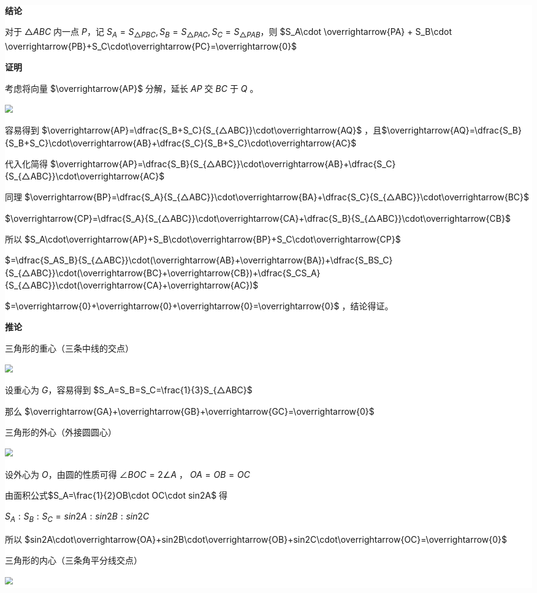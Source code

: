 **结论**

对于 $\triangle ABC$ 内一点 $P$，记 $S_A=S_{\triangle PBC}, S_B=S_{\triangle PAC},S_C=S_{\triangle PAB}$，则 $S_A\cdot \overrightarrow{PA} + S_B\cdot \overrightarrow{PB}+S_C\cdot\overrightarrow{PC}=\overrightarrow{0}$​

**证明**

考虑将向量 $\overrightarrow{AP}$ 分解，延长 $AP$ 交 $BC$ 于 $Q$ 。

<img src="https://s2.loli.net/2025/05/10/FnflevUa1YrPTjp.png" style="zoom:80%;" />

容易得到 $\overrightarrow{AP}=\dfrac{S_B+S_C}{S_{△ABC}}\cdot\overrightarrow{AQ}$ ，且$\overrightarrow{AQ}=\dfrac{S_B}{S_B+S_C}\cdot\overrightarrow{AB}+\dfrac{S_C}{S_B+S_C}\cdot\overrightarrow{AC}$

代入化简得 $\overrightarrow{AP}=\dfrac{S_B}{S_{△ABC}}\cdot\overrightarrow{AB}+\dfrac{S_C}{S_{△ABC}}\cdot\overrightarrow{AC}$

同理 $\overrightarrow{BP}=\dfrac{S_A}{S_{△ABC}}\cdot\overrightarrow{BA}+\dfrac{S_C}{S_{△ABC}}\cdot\overrightarrow{BC}$

$\overrightarrow{CP}=\dfrac{S_A}{S_{△ABC}}\cdot\overrightarrow{CA}+\dfrac{S_B}{S_{△ABC}}\cdot\overrightarrow{CB}$

所以 $S_A\cdot\overrightarrow{AP}+S_B\cdot\overrightarrow{BP}+S_C\cdot\overrightarrow{CP}$

$=\dfrac{S_AS_B}{S_{△ABC}}\cdot(\overrightarrow{AB}+\overrightarrow{BA})+\dfrac{S_BS_C}{S_{△ABC}}\cdot(\overrightarrow{BC}+\overrightarrow{CB})+\dfrac{S_CS_A}{S_{△ABC}}\cdot(\overrightarrow{CA}+\overrightarrow{AC})$

$=\overrightarrow{0}+\overrightarrow{0}+\overrightarrow{0}=\overrightarrow{0}$ ，结论得证。

**推论**

三角形的重心（三条中线的交点）

<img src="https://s2.loli.net/2025/05/10/GVnEX9TKv1meyFU.png" style="zoom:80%;" />

设重心为 $G$，容易得到 $S_A=S_B=S_C=\frac{1}{3}S_{△ABC}$

那么 $\overrightarrow{GA}+\overrightarrow{GB}+\overrightarrow{GC}=\overrightarrow{0}$​​ 



三角形的外心（外接圆圆心）

<img src="https://s2.loli.net/2025/05/10/wiUEvnzoBrbQjMk.png" style="zoom: 80%;" />

设外心为 $O$，由圆的性质可得 $\angle BOC=2\angle A$ ， $OA=OB=OC$

由面积公式$S_A=\frac{1}{2}OB\cdot OC\cdot sin2A$​ 得

$S_A:S_B:S_C=sin2A:sin2B:sin2C$

所以 $sin2A\cdot\overrightarrow{OA}+sin2B\cdot\overrightarrow{OB}+sin2C\cdot\overrightarrow{OC}=\overrightarrow{0}$​



三角形的内心（三条角平分线交点）

<img src="https://s2.loli.net/2025/05/10/yDLoxlIN5OFGBqa.png" style="zoom:80%;" />
